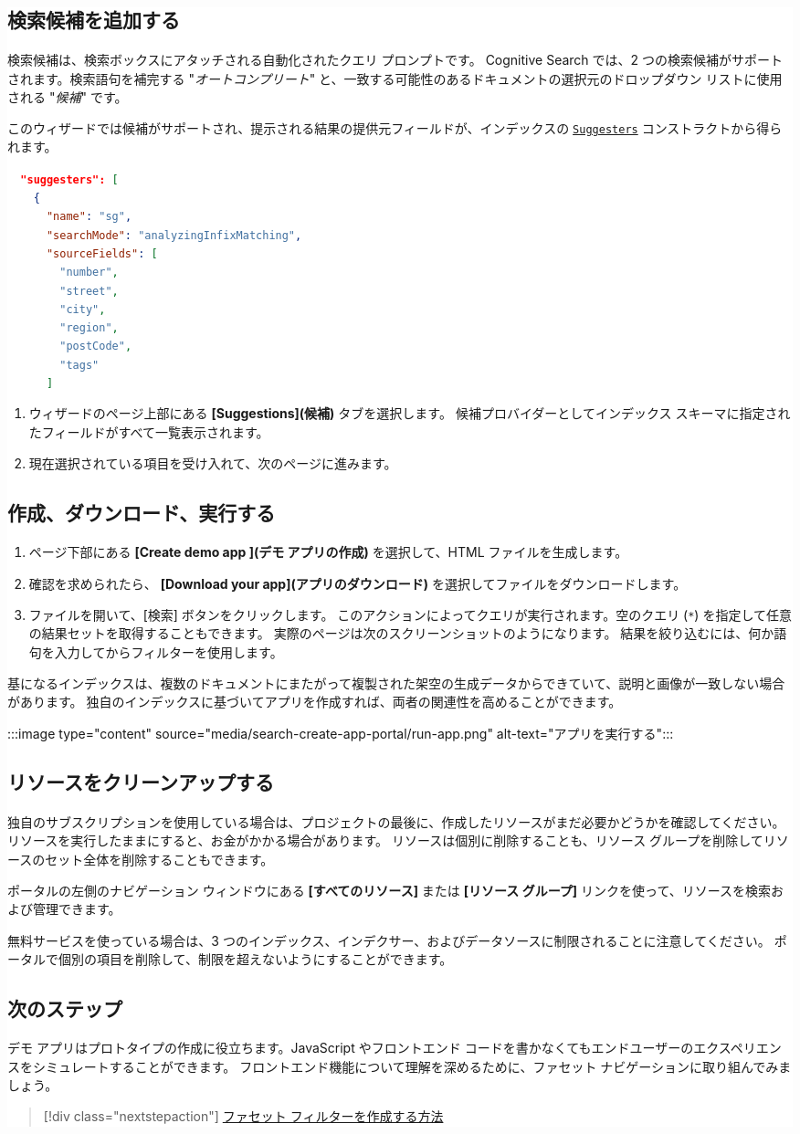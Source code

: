 ## <a name="add-suggestions"></a>検索候補を追加する

検索候補は、検索ボックスにアタッチされる自動化されたクエリ プロンプトです。 Cognitive Search では、2 つの検索候補がサポートされます。検索語句を補完する "*オートコンプリート*" と、一致する可能性のあるドキュメントの選択元のドロップダウン リストに使用される "*候補*" です。

このウィザードでは候補がサポートされ、提示される結果の提供元フィールドが、インデックスの [`Suggesters`](index-add-suggesters.md) コンストラクトから得られます。

```JSON
  "suggesters": [
    {
      "name": "sg",
      "searchMode": "analyzingInfixMatching",
      "sourceFields": [
        "number",
        "street",
        "city",
        "region",
        "postCode",
        "tags"
      ]
```

1. ウィザードのページ上部にある **[Suggestions]\(候補\)** タブを選択します。 候補プロバイダーとしてインデックス スキーマに指定されたフィールドがすべて一覧表示されます。

1. 現在選択されている項目を受け入れて、次のページに進みます。

## <a name="create-download-and-execute"></a>作成、ダウンロード、実行する

1. ページ下部にある **[Create demo app ]\(デモ アプリの作成\)** を選択して、HTML ファイルを生成します。

1. 確認を求められたら、 **[Download your app]\(アプリのダウンロード\)** を選択してファイルをダウンロードします。

1. ファイルを開いて、[検索] ボタンをクリックします。 このアクションによってクエリが実行されます。空のクエリ (`*`) を指定して任意の結果セットを取得することもできます。 実際のページは次のスクリーンショットのようになります。 結果を絞り込むには、何か語句を入力してからフィルターを使用します。 

基になるインデックスは、複数のドキュメントにまたがって複製された架空の生成データからできていて、説明と画像が一致しない場合があります。 独自のインデックスに基づいてアプリを作成すれば、両者の関連性を高めることができます。

:::image type="content" source="media/search-create-app-portal/run-app.png" alt-text="アプリを実行する":::

## <a name="clean-up-resources"></a>リソースをクリーンアップする

独自のサブスクリプションを使用している場合は、プロジェクトの最後に、作成したリソースがまだ必要かどうかを確認してください。 リソースを実行したままにすると、お金がかかる場合があります。 リソースは個別に削除することも、リソース グループを削除してリソースのセット全体を削除することもできます。

ポータルの左側のナビゲーション ウィンドウにある **[すべてのリソース]** または **[リソース グループ]** リンクを使って、リソースを検索および管理できます。

無料サービスを使っている場合は、3 つのインデックス、インデクサー、およびデータソースに制限されることに注意してください。 ポータルで個別の項目を削除して、制限を超えないようにすることができます。 

## <a name="next-steps"></a>次のステップ

デモ アプリはプロトタイプの作成に役立ちます。JavaScript やフロントエンド コードを書かなくてもエンドユーザーのエクスペリエンスをシミュレートすることができます。 フロントエンド機能について理解を深めるために、ファセット ナビゲーションに取り組んでみましょう。

> [!div class="nextstepaction"]
> [ファセット フィルターを作成する方法](search-filters-facets.md)